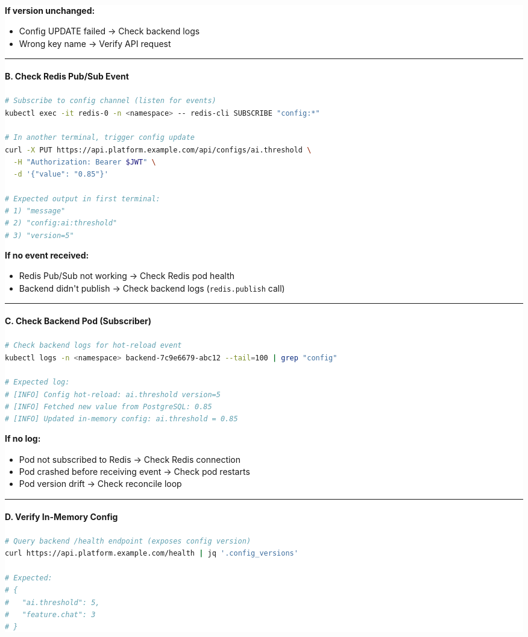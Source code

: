**If version unchanged:**
- Config UPDATE failed → Check backend logs
- Wrong key name → Verify API request

---

#### B. Check Redis Pub/Sub Event

```bash
# Subscribe to config channel (listen for events)
kubectl exec -it redis-0 -n <namespace> -- redis-cli SUBSCRIBE "config:*"

# In another terminal, trigger config update
curl -X PUT https://api.platform.example.com/api/configs/ai.threshold \
  -H "Authorization: Bearer $JWT" \
  -d '{"value": "0.85"}'

# Expected output in first terminal:
# 1) "message"
# 2) "config:ai:threshold"
# 3) "version=5"
```

**If no event received:**
- Redis Pub/Sub not working → Check Redis pod health
- Backend didn't publish → Check backend logs (`redis.publish` call)

---

#### C. Check Backend Pod (Subscriber)

```bash
# Check backend logs for hot-reload event
kubectl logs -n <namespace> backend-7c9e6679-abc12 --tail=100 | grep "config"

# Expected log:
# [INFO] Config hot-reload: ai.threshold version=5
# [INFO] Fetched new value from PostgreSQL: 0.85
# [INFO] Updated in-memory config: ai.threshold = 0.85
```

**If no log:**
- Pod not subscribed to Redis → Check Redis connection
- Pod crashed before receiving event → Check pod restarts
- Pod version drift → Check reconcile loop

---

#### D. Verify In-Memory Config

```bash
# Query backend /health endpoint (exposes config version)
curl https://api.platform.example.com/health | jq '.config_versions'

# Expected:
# {
#   "ai.threshold": 5,
#   "feature.chat": 3
# }
```
